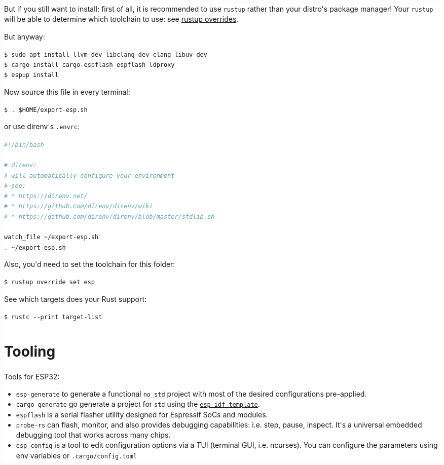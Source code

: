 But if you still want to install:
first of all, it is recommended to use `rustup` rather than your distro's package manager!
Your `rustup` will be able to determine which toolchain to use: see [rustup overrides](https://rust-lang.github.io/rustup/overrides.html).

But anyway:

```console
$ sudo apt install llvm-dev libclang-dev clang libuv-dev
$ cargo install cargo-espflash espflash ldproxy
$ espup install
```

Now source this file in every terminal:

```console
$ . $HOME/export-esp.sh
```

or use direnv's `.envrc`:

```bash
#!/bin/bash

# direnv:
# will automatically configure your environment
# see:
# * https://direnv.net/
# * https://github.com/direnv/direnv/wiki
# * https://github.com/direnv/direnv/blob/master/stdlib.sh

watch_file ~/export-esp.sh
. ~/export-esp.sh
```

Also, you'd need to set the toolchain for this folder:

```console
$ rustup override set esp
```

See which targets does your Rust support:

```console
$ rustc --print target-list
```


# Tooling

Tools for ESP32:

* `esp-generate` to generate a functional `no_std` project with most of the desired configurations pre-applied.
* `cargo generate` go generate a project for `std` using the [`esp-idf-template`](https://github.com/esp-rs/esp-idf-template).
* `espflash` is a serial flasher utility designed for Espressif SoCs and modules.
* `probe-rs` can flash, monitor, and also provides debugging capabilities: i.e. step, pause, inspect.
  It's a universal embedded debugging tool that works across many chips.
* `esp-config` is a tool to edit configuration options via a TUI (terminal GUI, i.e. ncurses).
  You can configure the parameters using env variables or `.cargo/config.toml`
